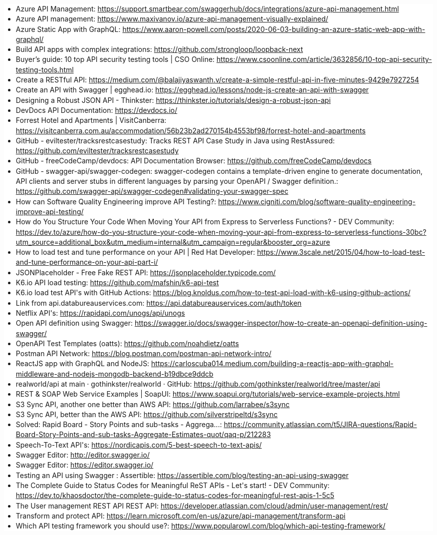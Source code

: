 - Azure API Management: <https://support.smartbear.com/swaggerhub/docs/integrations/azure-api-management.html>
- Azure API management: <https://www.maxivanov.io/azure-api-management-visually-explained/>
- Azure Static App with GraphQL: <https://www.aaron-powell.com/posts/2020-06-03-building-an-azure-static-web-app-with-graphql/>
- Build API apps with complex integrations: <https://github.com/strongloop/loopback-next>
- Buyer’s guide: 10 top API security testing tools | CSO Online: <https://www.csoonline.com/article/3632856/10-top-api-security-testing-tools.html>
- Create a RESTful API: <https://medium.com/@balajiyaswanth.v/create-a-simple-restful-api-in-five-minutes-9429e7927254>
- Create an API with Swagger | egghead.io: <https://egghead.io/lessons/node-js-create-an-api-with-swagger>
- Designing a Robust JSON API - Thinkster: <https://thinkster.io/tutorials/design-a-robust-json-api>
- DevDocs API Documentation: <https://devdocs.io/>
- Forrest Hotel and Apartments | VisitCanberra: <https://visitcanberra.com.au/accommodation/56b23b2ad270154b4553bf98/forrest-hotel-and-apartments>
- GitHub - eviltester/tracksrestcasestudy: Tracks REST API Case Study in Java using RestAssured: <https://github.com/eviltester/tracksrestcasestudy>
- GitHub - freeCodeCamp/devdocs: API Documentation Browser: <https://github.com/freeCodeCamp/devdocs>
- GitHub - swagger-api/swagger-codegen: swagger-codegen contains a template-driven engine to generate documentation, API clients and server stubs in different languages by parsing your OpenAPI / Swagger definition.: <https://github.com/swagger-api/swagger-codegen#validating-your-swagger-spec>
- How can Software Quality Engineering improve API Testing?: <https://www.cigniti.com/blog/software-quality-engineering-improve-api-testing/>
- How do You Structure Your Code When Moving Your API from Express to Serverless Functions? - DEV Community: <https://dev.to/azure/how-do-you-structure-your-code-when-moving-your-api-from-express-to-serverless-functions-30bc?utm_source=additional_box&utm_medium=internal&utm_campaign=regular&booster_org=azure>
- How to load test and tune performance on your API | Red Hat Developer: <https://www.3scale.net/2015/04/how-to-load-test-and-tune-performance-on-your-api-part-i/>
- JSONPlaceholder - Free Fake REST API: <https://jsonplaceholder.typicode.com/>
- K6.io API load testing: <https://github.com/mafshin/k6-api-test>
- K6.io load test API's with GitHub Actions: <https://blog.knoldus.com/how-to-test-api-load-with-k6-using-github-actions/>
- Link from api.databureauservices.com: <https://api.databureauservices.com/auth/token>
- Netflix API's: <https://rapidapi.com/unogs/api/unogs>
- Open API definition using Swagger: <https://swagger.io/docs/swagger-inspector/how-to-create-an-openapi-definition-using-swagger/>
- OpenAPI Test Templates (oatts): <https://github.com/noahdietz/oatts>
- Postman API Network: <https://blog.postman.com/postman-api-network-intro/>
- ReactJS app with GraphQL and NodeJS: <https://carloscuba014.medium.com/building-a-reactjs-app-with-graphql-middleware-and-nodejs-mongodb-backend-b19dbce9ddcb>
- realworld/api at main · gothinkster/realworld · GitHub: <https://github.com/gothinkster/realworld/tree/master/api>
- REST & SOAP Web Service Examples | SoapUI: <https://www.soapui.org/tutorials/web-service-example-projects.html>
- S3 Sync API, another one better than AWS API: <https://github.com/larrabee/s3sync>
- S3 Sync API, better than the AWS API: <https://github.com/silverstripeltd/s3sync>
- Solved: Rapid Board - Story Points and sub-tasks - Aggrega...: <https://community.atlassian.com/t5/JIRA-questions/Rapid-Board-Story-Points-and-sub-tasks-Aggregate-Estimates-quot/qaq-p/212283>
- Speech-To-Text API's: <https://nordicapis.com/5-best-speech-to-text-apis/>
- Swagger Editor: <http://editor.swagger.io/>
- Swagger Editor: <https://editor.swagger.io/>
- Testing an API using Swagger : Assertible: <https://assertible.com/blog/testing-an-api-using-swagger>
- The Complete Guide to Status Codes for Meaningful ReST APIs - Let's start! - DEV Community: <https://dev.to/khaosdoctor/the-complete-guide-to-status-codes-for-meaningful-rest-apis-1-5c5>
- The User management REST API REST API: <https://developer.atlassian.com/cloud/admin/user-management/rest/>
- Transform and protect API: <https://learn.microsoft.com/en-us/azure/api-management/transform-api>
- Which API testing framework you should use?: <https://www.popularowl.com/blog/which-api-testing-framework/>